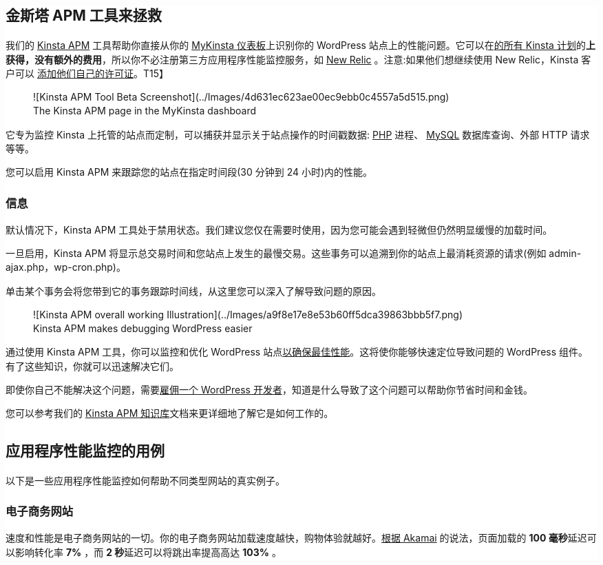 ## 金斯塔 APM 工具来拯救

我们的 [Kinsta APM](https://kinsta.com/help/apm-tool/) 工具帮助你直接从你的 [MyKinsta 仪表板](https://kinsta.com/mykinsta/)上识别你的 WordPress 站点上的性能问题。它可以在[的所有 Kinsta 计划](https://kinsta.com/plans/)的**上获得，没有额外的费用**，所以你不必注册第三方应用程序性能监控服务，如 [New Relic](https://kinsta.com/blog/wordpress-performance-new-relic/) 。注意:如果他们想继续使用 New Relic，Kinsta 客户可以 [添加他们自己的许可证](https://kinsta.com/help/custom-new-relic-tracking/)。T15】

<figure id="attachment_83820" aria-describedby="caption-attachment-83820" style="width: 1164px" class="wp-caption alignnone">![Kinsta APM Tool Beta Screenshot](../Images/4d631ec623ae00ec9ebb0c4557a5d515.png)

<figcaption id="caption-attachment-83820" class="wp-caption-text">The Kinsta APM page in the MyKinsta dashboard</figcaption>

</figure>

它专为监控 Kinsta 上托管的站点而定制，可以捕获并显示关于站点操作的时间戳数据: [PHP](https://kinsta.com/knowledgebase/what-is-php/) 进程、 [MySQL](https://kinsta.com/knowledgebase/what-is-mysql/) 数据库查询、外部 HTTP 请求等等。

您可以启用 Kinsta APM 来跟踪您的站点在指定时间段(30 分钟到 24 小时)内的性能。

<aside role="note" class="wp-block-kinsta-notice is-style-info">

### 信息

默认情况下，Kinsta APM 工具处于禁用状态。我们建议您仅在需要时使用，因为您可能会遇到轻微但仍然明显缓慢的加载时间。

</aside>

一旦启用，Kinsta APM 将显示总交易时间和您站点上发生的最慢交易。这些事务可以追溯到你的站点上最消耗资源的请求(例如 admin-ajax.php，wp-cron.php)。

单击某个事务会将您带到它的事务跟踪时间线，从这里您可以深入了解导致问题的原因。

<figure id="attachment_83821" aria-describedby="caption-attachment-83821" style="width: 1100px" class="wp-caption alignnone">![Kinsta APM overall working Illustration](../Images/a9f8e17e8e53b60ff5dca39863bbb5f7.png)

<figcaption id="caption-attachment-83821" class="wp-caption-text">Kinsta APM makes debugging WordPress easier</figcaption>

</figure>

通过使用 Kinsta APM 工具，你可以监控和优化 WordPress 站点[以确保最佳性能](https://kinsta.com/learn/speed-up-wordpress/)。这将使你能够快速定位导致问题的 WordPress 组件。有了这些知识，你就可以迅速解决它们。

即使你自己不能解决这个问题，需要[雇佣一个 WordPress 开发者](https://kinsta.com/blog/hire-wordpress-developer/)，知道是什么导致了这个问题可以帮助你节省时间和金钱。

您可以参考我们的 [Kinsta APM 知识库](https://kinsta.com/help/apm-tool/)文档来更详细地了解它是如何工作的。

## 应用程序性能监控的用例

以下是一些应用程序性能监控如何帮助不同类型网站的真实例子。

### 电子商务网站

速度和性能是电子商务网站的一切。你的电子商务网站加载速度越快，购物体验就越好。[根据 Akamai](https://www.akamai.com/uk/en/about/news/press/2017-press/akamai-releases-spring-2017-state-of-online-retail-performance-report.jsp) 的说法，页面加载的 **100 毫秒**延迟可以影响转化率 **7%** ，而 **2 秒**延迟可以将跳出率提高高达 **103%** 。
